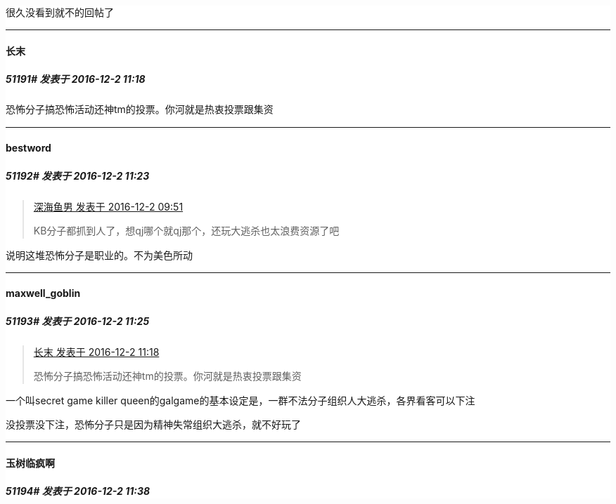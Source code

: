 

很久没看到就不的回帖了







*****

####  长末  
##### 51191#       发表于 2016-12-2 11:18




恐怖分子搞恐怖活动还神tm的投票。你河就是热衷投票跟集资







*****

####  bestword  
##### 51192#       发表于 2016-12-2 11:23



<blockquote><a href="httphttps://bbs.saraba1st.com/2b/forum.php?mod=redirect&amp;goto=findpost&amp;pid=34353090&amp;ptid=1105387" target="_blank">深海鱼男 发表于 2016-12-2 09:51</a>

KB分子都抓到人了，想qj哪个就qj那个，还玩大逃杀也太浪费资源了吧</blockquote>
说明这堆恐怖分子是职业的。不为美色所动







*****

####  maxwell_goblin  
##### 51193#       发表于 2016-12-2 11:25



<blockquote><a href="httphttps://bbs.saraba1st.com/2b/forum.php?mod=redirect&amp;goto=findpost&amp;pid=34354130&amp;ptid=1105387" target="_blank">长末 发表于 2016-12-2 11:18</a>

恐怖分子搞恐怖活动还神tm的投票。你河就是热衷投票跟集资</blockquote>
一个叫secret game killer queen的galgame的基本设定是，一群不法分子组织人大逃杀，各界看客可以下注


没投票没下注，恐怖分子只是因为精神失常组织大逃杀，就不好玩了







*****

####  玉树临疯啊  
##### 51194#       发表于 2016-12-2 11:38
